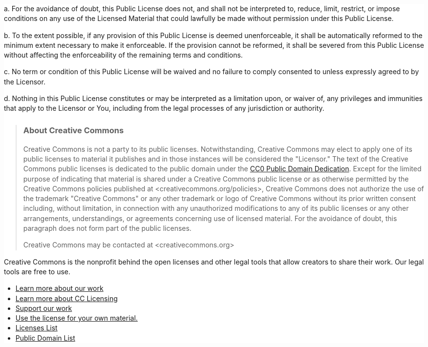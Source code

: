 a.  For the avoidance of doubt, this Public License does not, and shall not be interpreted to, reduce, limit, restrict, or impose conditions on any use of the Licensed Material that could lawfully be made without permission under this Public License.

b.  To the extent possible, if any provision of this Public License is deemed unenforceable, it shall be automatically reformed to the minimum extent necessary to make it enforceable. If the provision cannot be reformed, it shall be severed from this Public License without affecting the enforceability of the remaining terms and conditions.

c.  No term or condition of this Public License will be waived and no failure to comply consented to unless expressly agreed to by the Licensor.

d.  Nothing in this Public License constitutes or may be interpreted as a limitation upon, or waiver of, any privileges and immunities that apply to the Licensor or You, including from the legal processes of any jurisdiction or authority.

> ### About Creative Commons
>
> Creative Commons is not a party to its public licenses. Notwithstanding, Creative Commons may elect to apply one of its public licenses to material it publishes and in those instances will be considered the "Licensor." The text of the Creative Commons public licenses is dedicated to the public domain under the [CC0 Public Domain Dedication](https://creativecommons.org/publicdomain/zero/1.0/). Except for the limited purpose of indicating that material is shared under a Creative Commons public license or as otherwise permitted by the Creative Commons policies published at \<creativecommons.org/policies\>, Creative Commons does not authorize the use of the trademark "Creative Commons" or any other trademark or logo of Creative Commons without its prior written consent including, without limitation, in connection with any unauthorized modifications to any of its public licenses or any other arrangements, understandings, or agreements concerning use of licensed material. For the avoidance of doubt, this paragraph does not form part of the public licenses.
>
> Creative Commons may be contacted at \<creativecommons.org\>

Creative Commons is the nonprofit behind the open licenses and other legal tools that allow creators to share their work. Our legal tools are free to use.

-   [Learn more about our work](https://creativecommons.org/about/)
-   [Learn more about CC Licensing](https://creativecommons.org/share-your-work/cclicenses/)
-   [Support our work](https://creativecommons.org/donate/)
-   [Use the license for your own material.](https://creativecommons.org/choose/)
-   [Licenses List](https://creativecommons.org/licenses/list.en)
-   [Public Domain List](https://creativecommons.org/publicdomain/list.en)
